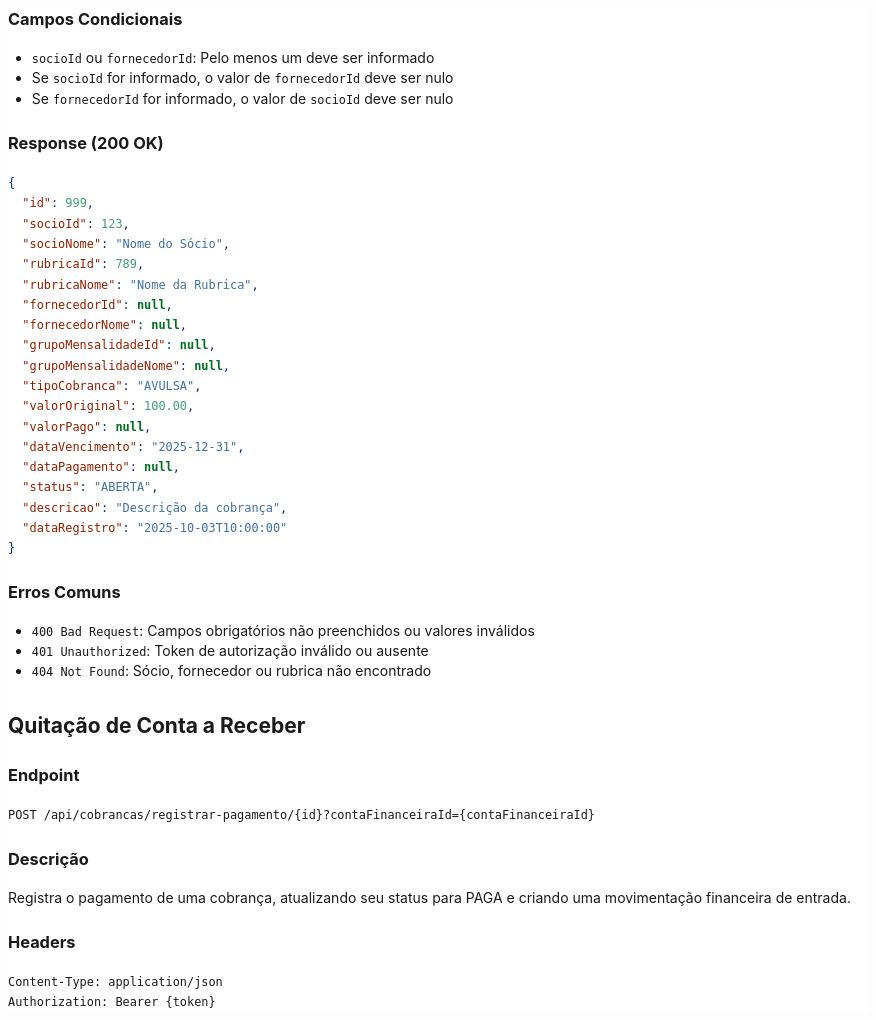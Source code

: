 ### Campos Condicionais
- `socioId` ou `fornecedorId`: Pelo menos um deve ser informado
- Se `socioId` for informado, o valor de `fornecedorId` deve ser nulo
- Se `fornecedorId` for informado, o valor de `socioId` deve ser nulo

### Response (200 OK)
```json
{
  "id": 999,
  "socioId": 123,
  "socioNome": "Nome do Sócio",
  "rubricaId": 789,
  "rubricaNome": "Nome da Rubrica",
  "fornecedorId": null,
  "fornecedorNome": null,
  "grupoMensalidadeId": null,
  "grupoMensalidadeNome": null,
  "tipoCobranca": "AVULSA",
  "valorOriginal": 100.00,
  "valorPago": null,
  "dataVencimento": "2025-12-31",
  "dataPagamento": null,
  "status": "ABERTA",
  "descricao": "Descrição da cobrança",
  "dataRegistro": "2025-10-03T10:00:00"
}
```

### Erros Comuns
- `400 Bad Request`: Campos obrigatórios não preenchidos ou valores inválidos
- `401 Unauthorized`: Token de autorização inválido ou ausente
- `404 Not Found`: Sócio, fornecedor ou rubrica não encontrado

## Quitação de Conta a Receber

### Endpoint
```
POST /api/cobrancas/registrar-pagamento/{id}?contaFinanceiraId={contaFinanceiraId}
```

### Descrição
Registra o pagamento de uma cobrança, atualizando seu status para PAGA e criando uma movimentação financeira de entrada.

### Headers
```
Content-Type: application/json
Authorization: Bearer {token}
```
